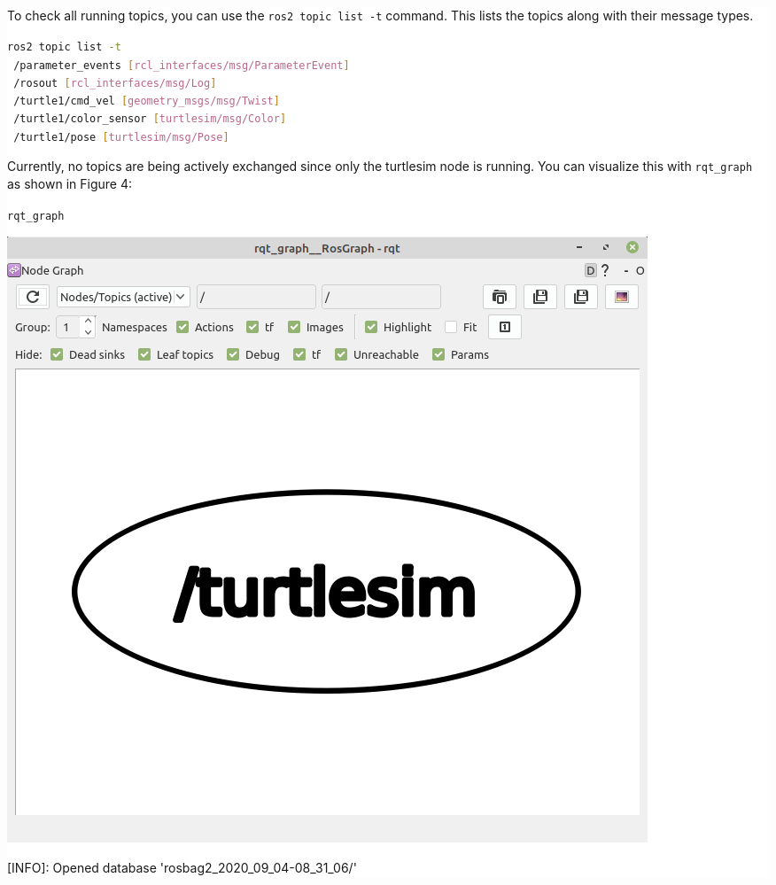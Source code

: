 To check all running topics, you can use the `ros2 topic list -t` command. This lists the topics along with their message types.

```bash
ros2 topic list -t
 /parameter_events [rcl_interfaces/msg/ParameterEvent] 
 /rosout [rcl_interfaces/msg/Log] 
 /turtle1/cmd_vel [geometry_msgs/msg/Twist] 
 /turtle1/color_sensor [turtlesim/msg/Color] 
 /turtle1/pose [turtlesim/msg/Pose]
```

Currently, no topics are being actively exchanged since only the turtlesim node is running. You can visualize this with `rqt_graph` as shown in Figure 4:

```bash
rqt_graph
```

![alt text](image-18.png)


[INFO]: Opened database 'rosbag2_2020_09_04-08_31_06/'